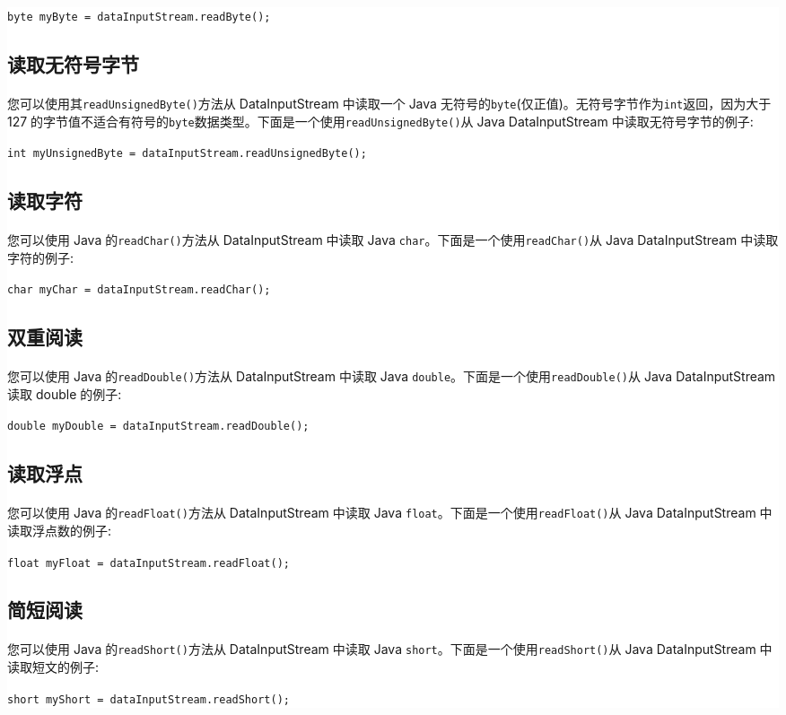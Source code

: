 ```
byte myByte = dataInputStream.readByte();

```

## 读取无符号字节

您可以使用其`readUnsignedByte()`方法从 DataInputStream 中读取一个 Java 无符号的`byte`(仅正值)。无符号字节作为`int`返回，因为大于 127 的字节值不适合有符号的`byte`数据类型。下面是一个使用`readUnsignedByte()`从 Java DataInputStream 中读取无符号字节的例子:

```
int myUnsignedByte = dataInputStream.readUnsignedByte();

```

## 读取字符

您可以使用 Java 的`readChar()`方法从 DataInputStream 中读取 Java `char`。下面是一个使用`readChar()`从 Java DataInputStream 中读取字符的例子:

```
char myChar = dataInputStream.readChar();

```

## 双重阅读

您可以使用 Java 的`readDouble()`方法从 DataInputStream 中读取 Java `double`。下面是一个使用`readDouble()`从 Java DataInputStream 读取 double 的例子:

```
double myDouble = dataInputStream.readDouble();

```

## 读取浮点

您可以使用 Java 的`readFloat()`方法从 DataInputStream 中读取 Java `float`。下面是一个使用`readFloat()`从 Java DataInputStream 中读取浮点数的例子:

```
float myFloat = dataInputStream.readFloat();

```

## 简短阅读

您可以使用 Java 的`readShort()`方法从 DataInputStream 中读取 Java `short`。下面是一个使用`readShort()`从 Java DataInputStream 中读取短文的例子:

```
short myShort = dataInputStream.readShort();

```
